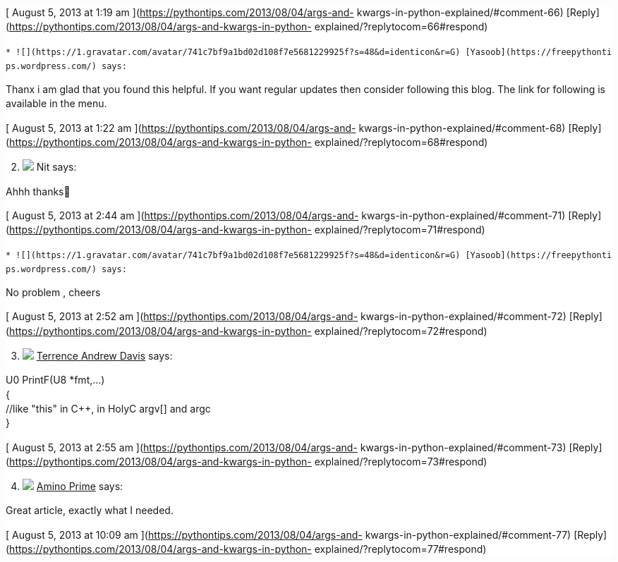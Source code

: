 [ August 5, 2013 at 1:19 am ](https://pythontips.com/2013/08/04/args-and-
kwargs-in-python-explained/#comment-66)
[Reply](https://pythontips.com/2013/08/04/args-and-kwargs-in-python-
explained/?replytocom=66#respond)

    * ![](https://1.gravatar.com/avatar/741c7bf9a1bd02d108f7e5681229925f?s=48&d=identicon&r=G) [Yasoob](https://freepythontips.wordpress.com/) says:

Thanx i am glad that you found this helpful. If you want regular updates then
consider following this blog. The link for following is available in the menu.

[ August 5, 2013 at 1:22 am ](https://pythontips.com/2013/08/04/args-and-
kwargs-in-python-explained/#comment-68)
[Reply](https://pythontips.com/2013/08/04/args-and-kwargs-in-python-
explained/?replytocom=68#respond)

  2. ![](https://0.gravatar.com/avatar/69a428d4b869b34e9f84fb83e2c4cdea?s=48&d=identicon&r=G) Nit says:

Ahhh thanks🙂

[ August 5, 2013 at 2:44 am ](https://pythontips.com/2013/08/04/args-and-
kwargs-in-python-explained/#comment-71)
[Reply](https://pythontips.com/2013/08/04/args-and-kwargs-in-python-
explained/?replytocom=71#respond)

    * ![](https://1.gravatar.com/avatar/741c7bf9a1bd02d108f7e5681229925f?s=48&d=identicon&r=G) [Yasoob](https://freepythontips.wordpress.com/) says:

No problem , cheers

[ August 5, 2013 at 2:52 am ](https://pythontips.com/2013/08/04/args-and-
kwargs-in-python-explained/#comment-72)
[Reply](https://pythontips.com/2013/08/04/args-and-kwargs-in-python-
explained/?replytocom=72#respond)

  3. ![](https://i0.wp.com/graph.facebook.com/1505460658/picture?q=type%3Dlarge&resize=48%2C48) [Terrence Andrew Davis](https://www.facebook.com/terrence.a.davis1) says:

U0 PrintF(U8 *fmt,…)  
{  
//like "this" in C++, in HolyC argv[] and argc  
}

[ August 5, 2013 at 2:55 am ](https://pythontips.com/2013/08/04/args-and-
kwargs-in-python-explained/#comment-73)
[Reply](https://pythontips.com/2013/08/04/args-and-kwargs-in-python-
explained/?replytocom=73#respond)

  4. ![](https://0.gravatar.com/avatar/38f5a8d7acd5ece0d15704d27ccdd433?s=48&d=identicon&r=G) [Amino Prime](http://aminoprimereview.com) says:

Great article, exactly what I needed.

[ August 5, 2013 at 10:09 am ](https://pythontips.com/2013/08/04/args-and-
kwargs-in-python-explained/#comment-77)
[Reply](https://pythontips.com/2013/08/04/args-and-kwargs-in-python-
explained/?replytocom=77#respond)
